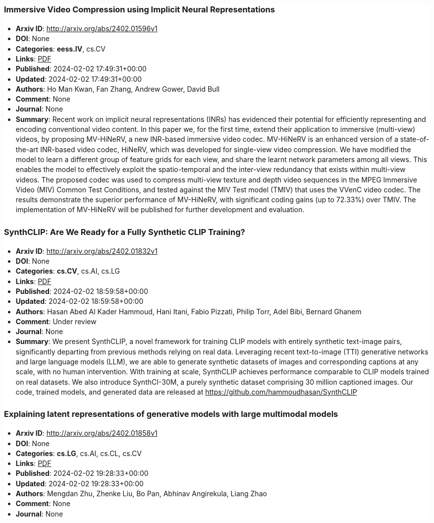 

### Immersive Video Compression using Implicit Neural Representations
- **Arxiv ID**: http://arxiv.org/abs/2402.01596v1
- **DOI**: None
- **Categories**: **eess.IV**, cs.CV
- **Links**: [PDF](http://arxiv.org/pdf/2402.01596v1)
- **Published**: 2024-02-02 17:49:31+00:00
- **Updated**: 2024-02-02 17:49:31+00:00
- **Authors**: Ho Man Kwan, Fan Zhang, Andrew Gower, David Bull
- **Comment**: None
- **Journal**: None
- **Summary**: Recent work on implicit neural representations (INRs) has evidenced their potential for efficiently representing and encoding conventional video content. In this paper we, for the first time, extend their application to immersive (multi-view) videos, by proposing MV-HiNeRV, a new INR-based immersive video codec. MV-HiNeRV is an enhanced version of a state-of-the-art INR-based video codec, HiNeRV, which was developed for single-view video compression. We have modified the model to learn a different group of feature grids for each view, and share the learnt network parameters among all views. This enables the model to effectively exploit the spatio-temporal and the inter-view redundancy that exists within multi-view videos. The proposed codec was used to compress multi-view texture and depth video sequences in the MPEG Immersive Video (MIV) Common Test Conditions, and tested against the MIV Test model (TMIV) that uses the VVenC video codec. The results demonstrate the superior performance of MV-HiNeRV, with significant coding gains (up to 72.33%) over TMIV. The implementation of MV-HiNeRV will be published for further development and evaluation.



### SynthCLIP: Are We Ready for a Fully Synthetic CLIP Training?
- **Arxiv ID**: http://arxiv.org/abs/2402.01832v1
- **DOI**: None
- **Categories**: **cs.CV**, cs.AI, cs.LG
- **Links**: [PDF](http://arxiv.org/pdf/2402.01832v1)
- **Published**: 2024-02-02 18:59:58+00:00
- **Updated**: 2024-02-02 18:59:58+00:00
- **Authors**: Hasan Abed Al Kader Hammoud, Hani Itani, Fabio Pizzati, Philip Torr, Adel Bibi, Bernard Ghanem
- **Comment**: Under review
- **Journal**: None
- **Summary**: We present SynthCLIP, a novel framework for training CLIP models with entirely synthetic text-image pairs, significantly departing from previous methods relying on real data. Leveraging recent text-to-image (TTI) generative networks and large language models (LLM), we are able to generate synthetic datasets of images and corresponding captions at any scale, with no human intervention. With training at scale, SynthCLIP achieves performance comparable to CLIP models trained on real datasets. We also introduce SynthCI-30M, a purely synthetic dataset comprising 30 million captioned images. Our code, trained models, and generated data are released at https://github.com/hammoudhasan/SynthCLIP



### Explaining latent representations of generative models with large multimodal models
- **Arxiv ID**: http://arxiv.org/abs/2402.01858v1
- **DOI**: None
- **Categories**: **cs.LG**, cs.AI, cs.CL, cs.CV
- **Links**: [PDF](http://arxiv.org/pdf/2402.01858v1)
- **Published**: 2024-02-02 19:28:33+00:00
- **Updated**: 2024-02-02 19:28:33+00:00
- **Authors**: Mengdan Zhu, Zhenke Liu, Bo Pan, Abhinav Angirekula, Liang Zhao
- **Comment**: None
- **Journal**: None